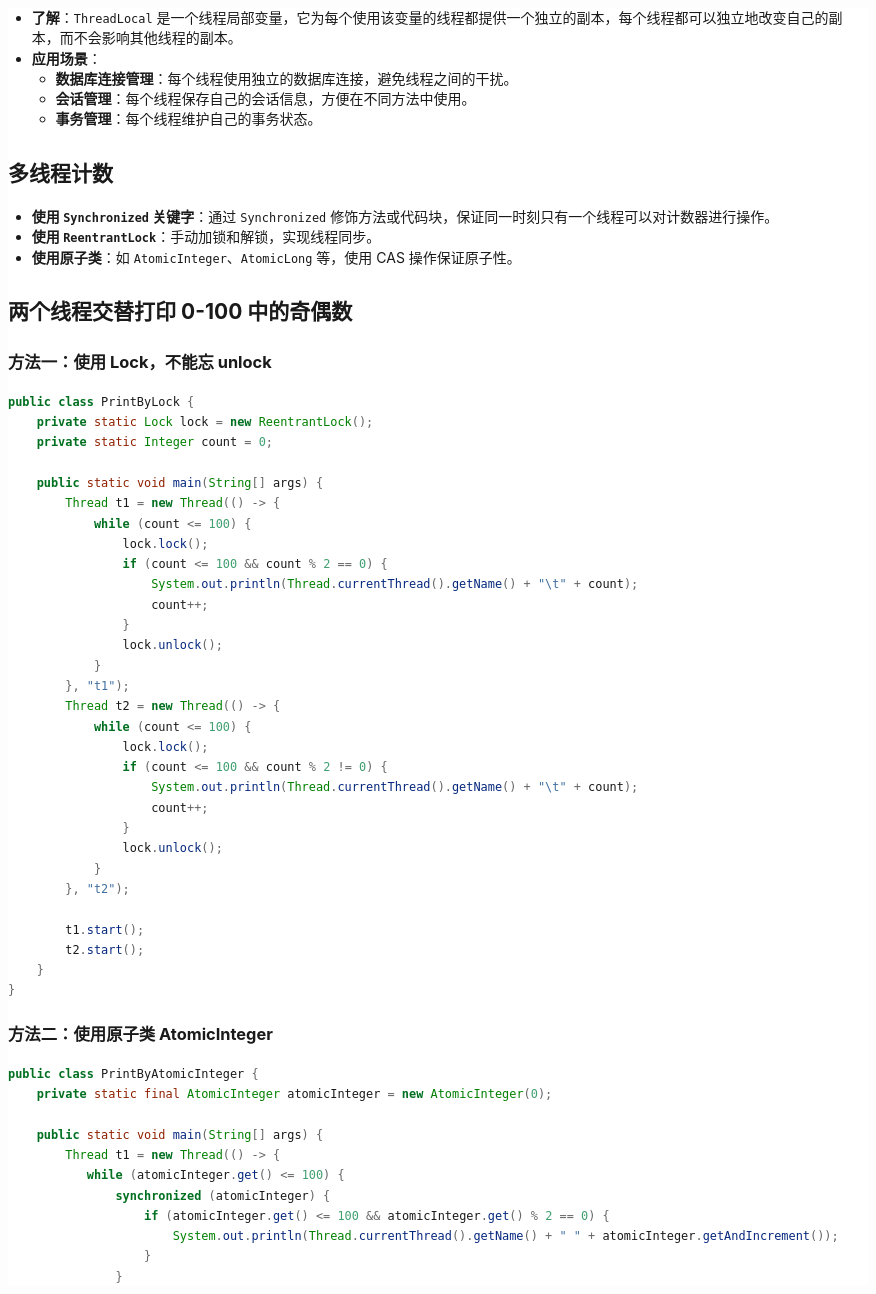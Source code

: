+ **了解**：`ThreadLocal` 是一个线程局部变量，它为每个使用该变量的线程都提供一个独立的副本，每个线程都可以独立地改变自己的副本，而不会影响其他线程的副本。
+ **应用场景**：
    - **数据库连接管理**：每个线程使用独立的数据库连接，避免线程之间的干扰。
    - **会话管理**：每个线程保存自己的会话信息，方便在不同方法中使用。
    - **事务管理**：每个线程维护自己的事务状态。

## 多线程计数
+ **使用 `Synchronized` 关键字**：通过 `Synchronized` 修饰方法或代码块，保证同一时刻只有一个线程可以对计数器进行操作。
+ **使用 `ReentrantLock`**：手动加锁和解锁，实现线程同步。
+ **使用原子类**：如 `AtomicInteger`、`AtomicLong` 等，使用 CAS 操作保证原子性。

## 两个线程交替打印 0-100 中的奇偶数

### 方法一：使用 Lock，不能忘 unlock

```Java
public class PrintByLock {
    private static Lock lock = new ReentrantLock();
    private static Integer count = 0;

    public static void main(String[] args) {
        Thread t1 = new Thread(() -> {
            while (count <= 100) {
                lock.lock();
                if (count <= 100 && count % 2 == 0) {
                    System.out.println(Thread.currentThread().getName() + "\t" + count);
                    count++;
                }
                lock.unlock();
            }
        }, "t1");
        Thread t2 = new Thread(() -> {
            while (count <= 100) {
                lock.lock();
                if (count <= 100 && count % 2 != 0) {
                    System.out.println(Thread.currentThread().getName() + "\t" + count);
                    count++;
                }
                lock.unlock();
            }
        }, "t2");

        t1.start();
        t2.start();
    }
}
```

### 方法二：使用原子类 AtomicInteger

```Java
public class PrintByAtomicInteger {
    private static final AtomicInteger atomicInteger = new AtomicInteger(0);

    public static void main(String[] args) {
        Thread t1 = new Thread(() -> {
           while (atomicInteger.get() <= 100) {
               synchronized (atomicInteger) {
                   if (atomicInteger.get() <= 100 && atomicInteger.get() % 2 == 0) {
                       System.out.println(Thread.currentThread().getName() + " " + atomicInteger.getAndIncrement());
                   }
               }
```